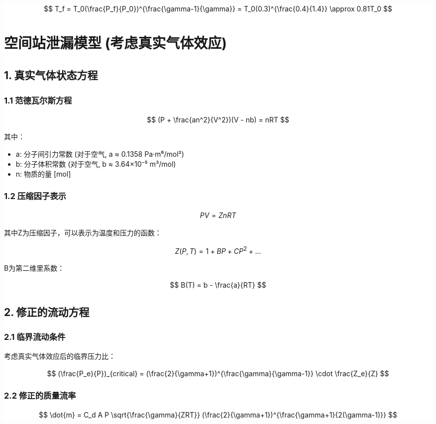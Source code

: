 $$
T_f = T_0(\frac{P_f}{P_0})^{\frac{\gamma-1}{\gamma}} = T_0(0.3)^{\frac{0.4}{1.4}} \approx 0.81T_0
$$

# 空间站泄漏模型 (考虑真实气体效应)

## 1. 真实气体状态方程

### 1.1 范德瓦尔斯方程

$$
(P + \frac{an^2}{V^2})(V - nb) = nRT
$$

其中：

- a: 分子间引力常数 (对于空气, a ≈ 0.1358 Pa·m⁶/mol²)
- b: 分子体积常数 (对于空气, b ≈ 3.64×10⁻⁵ m³/mol)
- n: 物质的量 [mol]

### 1.2 压缩因子表示

$$
PV = ZnRT
$$

其中Z为压缩因子，可以表示为温度和压力的函数：

$$
Z(P,T) = 1 + BP + CP^2 + ...
$$

B为第二维里系数：

$$
B(T) = b - \frac{a}{RT}
$$

## 2. 修正的流动方程

### 2.1 临界流动条件

考虑真实气体效应后的临界压力比：

$$
(\frac{P_e}{P})_{critical} = (\frac{2}{\gamma+1})^{\frac{\gamma}{\gamma-1}} \cdot \frac{Z_e}{Z}
$$

### 2.2 修正的质量流率

$$
\dot{m} = C_d A P \sqrt{\frac{\gamma}{ZRT}} (\frac{2}{\gamma+1})^{\frac{\gamma+1}{2(\gamma-1)}}
$$
